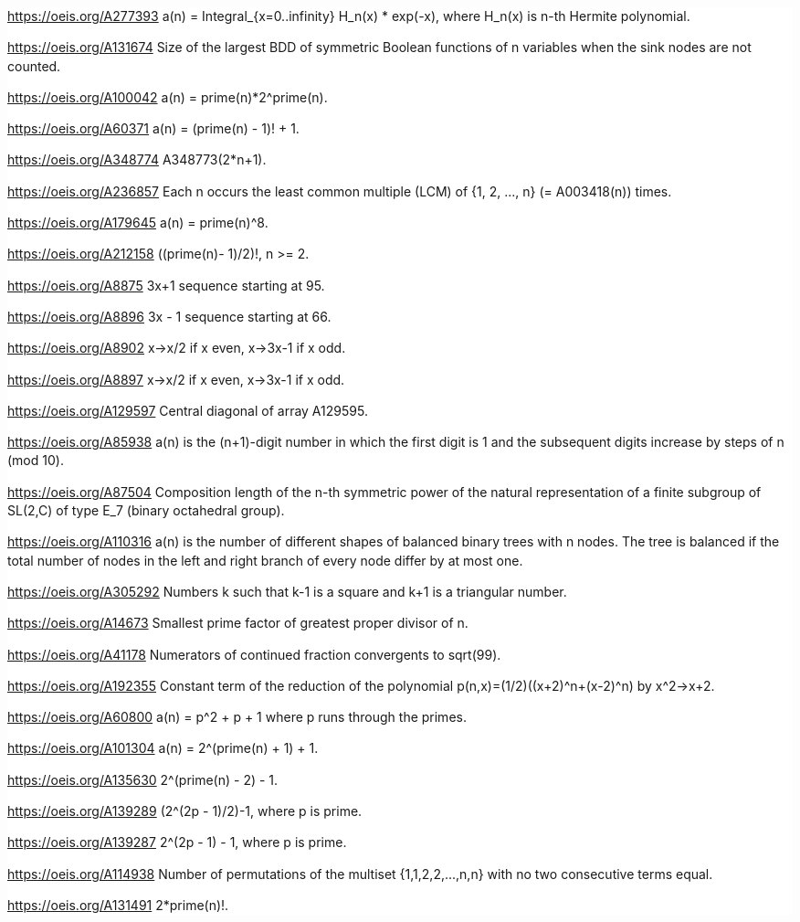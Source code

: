 https://oeis.org/A277393 a(n) = Integral_{x=0..infinity} H_n(x) \* exp(-x), where H_n(x) is n-th Hermite polynomial.

https://oeis.org/A131674 Size of the largest BDD of symmetric Boolean functions of n variables when the sink nodes are not counted.

https://oeis.org/A100042 a(n) = prime(n)\*2^prime(n).

https://oeis.org/A60371 a(n) = (prime(n) - 1)! + 1.

https://oeis.org/A348774 A348773(2\*n+1).

https://oeis.org/A236857 Each n occurs the least common multiple (LCM) of {1, 2, ..., n} (= A003418(n)) times.

https://oeis.org/A179645 a(n) = prime(n)^8.

https://oeis.org/A212158 ((prime(n)- 1)/2)!, n >= 2.

https://oeis.org/A8875 3x+1 sequence starting at 95.

https://oeis.org/A8896 3x - 1 sequence starting at 66.

https://oeis.org/A8902 x->x/2 if x even, x->3x-1 if x odd.

https://oeis.org/A8897 x->x/2 if x even, x->3x-1 if x odd.

https://oeis.org/A129597 Central diagonal of array A129595.

https://oeis.org/A85938 a(n) is the (n+1)-digit number in which the first digit is 1 and the subsequent digits increase by steps of n (mod 10).

https://oeis.org/A87504 Composition length of the n-th symmetric power of the natural representation of a finite subgroup of SL(2,C) of type E_7 (binary octahedral group).

https://oeis.org/A110316 a(n) is the number of different shapes of balanced binary trees with n nodes. The tree is balanced if the total number of nodes in the left and right branch of every node differ by at most one.

https://oeis.org/A305292 Numbers k such that k-1 is a square and k+1 is a triangular number.

https://oeis.org/A14673 Smallest prime factor of greatest proper divisor of n.

https://oeis.org/A41178 Numerators of continued fraction convergents to sqrt(99).

https://oeis.org/A192355 Constant term of the reduction of the polynomial p(n,x)=(1/2)((x+2)^n+(x-2)^n) by x^2->x+2.

https://oeis.org/A60800 a(n) = p^2 + p + 1 where p runs through the primes.

https://oeis.org/A101304 a(n) = 2^(prime(n) + 1) + 1.

https://oeis.org/A135630 2^(prime(n) - 2) - 1.

https://oeis.org/A139289 (2^(2p - 1)/2)-1, where p is prime.

https://oeis.org/A139287 2^(2p - 1) - 1, where p is prime.

https://oeis.org/A114938 Number of permutations of the multiset {1,1,2,2,...,n,n} with no two consecutive terms equal.

https://oeis.org/A131491 2\*prime(n)!.
